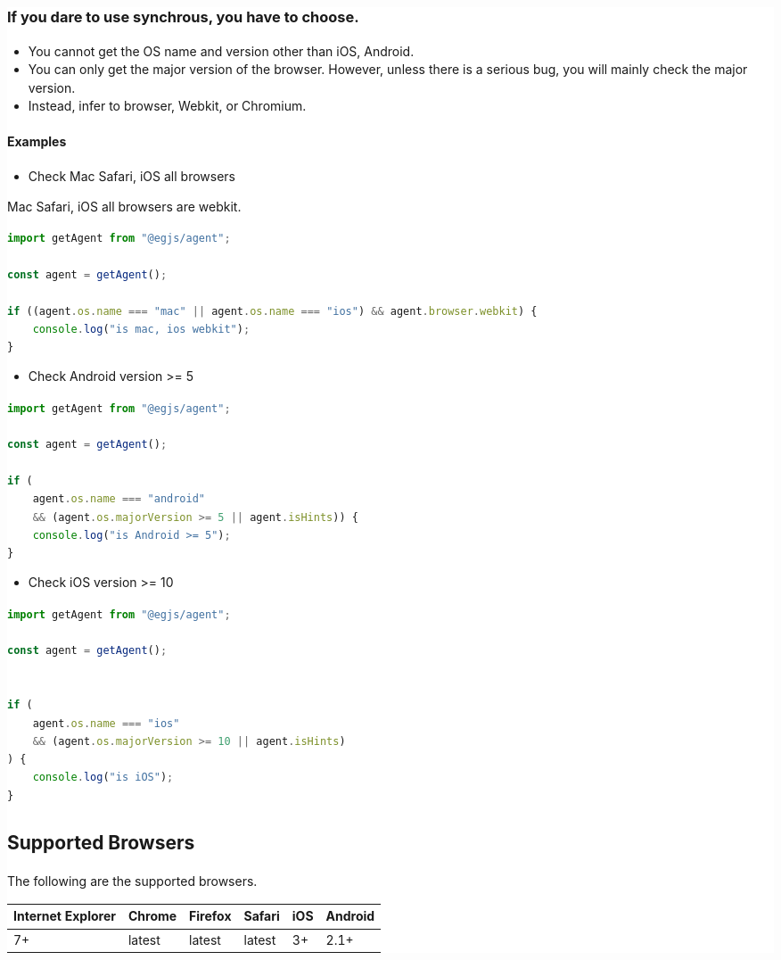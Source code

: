 ### If you dare to use synchrous, you have to choose.
* You cannot get the OS name and version other than iOS, Android.
* You can only get the major version of the browser. However, unless there is a serious bug, you will mainly check the major version.
* Instead, infer to browser, Webkit, or Chromium.

#### Examples
* Check Mac Safari, iOS all browsers

Mac Safari, iOS all browsers are webkit.
```js
import getAgent from "@egjs/agent";

const agent = getAgent();

if ((agent.os.name === "mac" || agent.os.name === "ios") && agent.browser.webkit) {
    console.log("is mac, ios webkit");
}
```
* Check Android version >= 5
```js
import getAgent from "@egjs/agent";

const agent = getAgent();

if (
    agent.os.name === "android"
    && (agent.os.majorVersion >= 5 || agent.isHints)) {
    console.log("is Android >= 5");
}
```
* Check iOS version >= 10
```js
import getAgent from "@egjs/agent";

const agent = getAgent();


if (
    agent.os.name === "ios"
    && (agent.os.majorVersion >= 10 || agent.isHints)
) {
    console.log("is iOS");
}

```


## Supported Browsers
The following are the supported browsers.

|Internet Explorer|Chrome|Firefox|Safari|iOS|Android|
|---|---|---|---|---|---|
|7+|latest|latest|latest|3+|2.1+|

